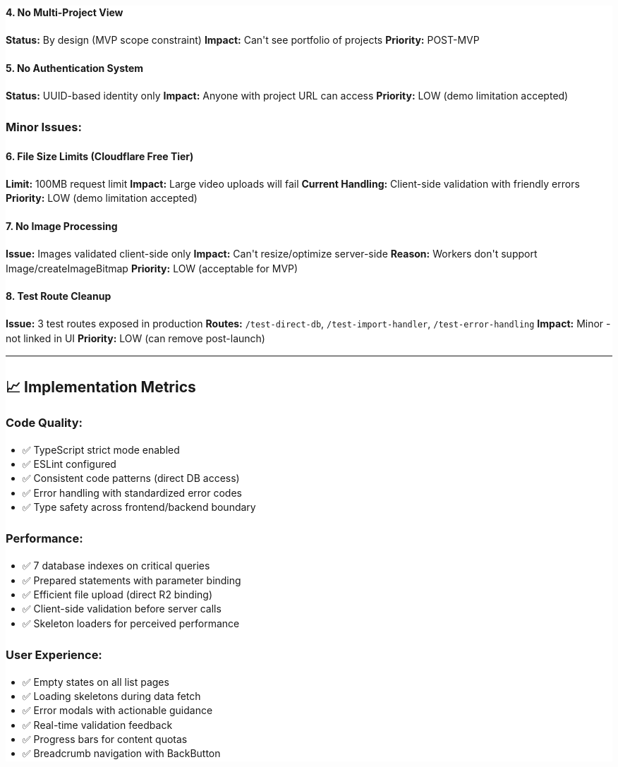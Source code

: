 #### 4. **No Multi-Project View**
**Status:** By design (MVP scope constraint)
**Impact:** Can't see portfolio of projects
**Priority:** POST-MVP

#### 5. **No Authentication System**
**Status:** UUID-based identity only
**Impact:** Anyone with project URL can access
**Priority:** LOW (demo limitation accepted)

### Minor Issues:

#### 6. **File Size Limits (Cloudflare Free Tier)**
**Limit:** 100MB request limit
**Impact:** Large video uploads will fail
**Current Handling:** Client-side validation with friendly errors
**Priority:** LOW (demo limitation accepted)

#### 7. **No Image Processing**
**Issue:** Images validated client-side only
**Impact:** Can't resize/optimize server-side
**Reason:** Workers don't support Image/createImageBitmap
**Priority:** LOW (acceptable for MVP)

#### 8. **Test Route Cleanup**
**Issue:** 3 test routes exposed in production
**Routes:** `/test-direct-db`, `/test-import-handler`, `/test-error-handling`
**Impact:** Minor - not linked in UI
**Priority:** LOW (can remove post-launch)

---

## 📈 Implementation Metrics

### Code Quality:
- ✅ TypeScript strict mode enabled
- ✅ ESLint configured
- ✅ Consistent code patterns (direct DB access)
- ✅ Error handling with standardized error codes
- ✅ Type safety across frontend/backend boundary

### Performance:
- ✅ 7 database indexes on critical queries
- ✅ Prepared statements with parameter binding
- ✅ Efficient file upload (direct R2 binding)
- ✅ Client-side validation before server calls
- ✅ Skeleton loaders for perceived performance

### User Experience:
- ✅ Empty states on all list pages
- ✅ Loading skeletons during data fetch
- ✅ Error modals with actionable guidance
- ✅ Real-time validation feedback
- ✅ Progress bars for content quotas
- ✅ Breadcrumb navigation with BackButton
